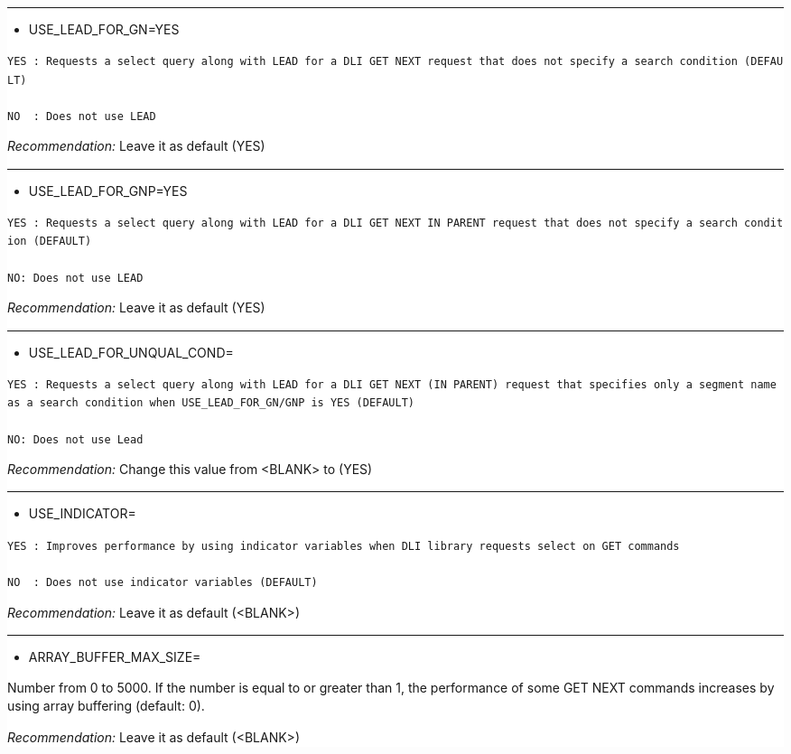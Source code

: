 ***

- USE_LEAD_FOR_GN=YES

```
YES : Requests a select query along with LEAD for a DLI GET NEXT request that does not specify a search condition (DEFAULT)

NO  : Does not use LEAD
```

*Recommendation:* Leave it as default (YES)

***

- USE_LEAD_FOR_GNP=YES

```
YES : Requests a select query along with LEAD for a DLI GET NEXT IN PARENT request that does not specify a search condition (DEFAULT)

NO: Does not use LEAD
```

*Recommendation:* Leave it as default (YES)

***

- USE_LEAD_FOR_UNQUAL_COND=

```
YES : Requests a select query along with LEAD for a DLI GET NEXT (IN PARENT) request that specifies only a segment name as a search condition when USE_LEAD_FOR_GN/GNP is YES (DEFAULT)

NO: Does not use Lead
```

*Recommendation:* Change this value from \<BLANK\> to (YES)

***

- USE_INDICATOR=

```
YES : Improves performance by using indicator variables when DLI library requests select on GET commands

NO  : Does not use indicator variables (DEFAULT)
```

*Recommendation:* Leave it as default (\<BLANK\>)

***

- ARRAY_BUFFER_MAX_SIZE=

Number from 0 to 5000. If the number is equal to or greater than 1, the performance of some GET NEXT commands increases by using array buffering (default: 0).

*Recommendation:* Leave it as default (\<BLANK\>)
